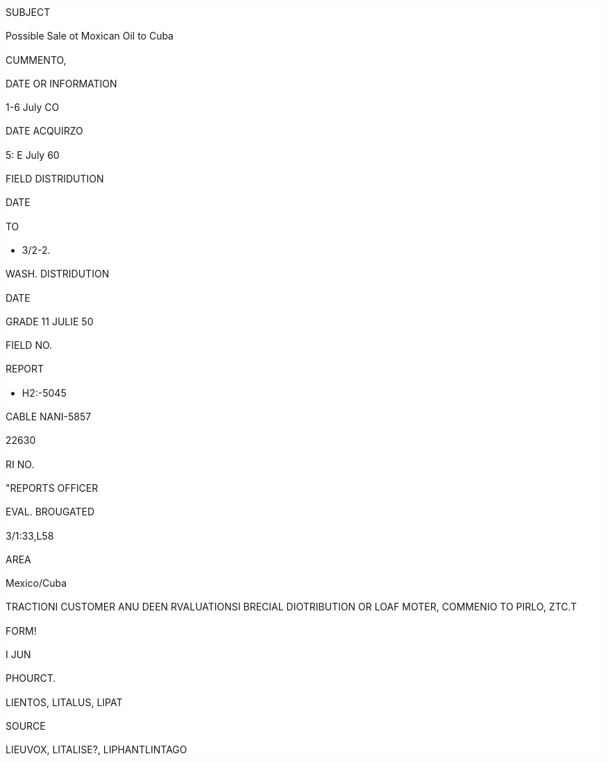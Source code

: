 SUBJECT

Possible Sale ot Moxican Oil to Cuba

CUMMENTO,

DATE OR INFORMATION

1-6 July CO

DATE ACQUIRZO

5: E July 60

FIELD DISTRIDUTION

DATE

TO

- 3/2-2.

WASH. DISTRIDUTION

DATE

GRADE 11 JULIE 50

FIELD NO.

REPORT

- H2:-5045

CABLE NANI-5857

22630

RI NO.

"REPORTS OFFICER

EVAL. BROUGATED

3/1:33,L58

AREA

Mexico/Cuba

TRACTIONI CUSTOMER ANU DEEN RVALUATIONSI BRECIAL DIOTRIBUTION OR LOAF MOTER, COMMENIO TO PIRLO, ZTC.T

FORM!

I JUN

PHOURCT.

LIENTOS, LITALUS, LIPAT

SOURCE

LIEUVOX, LITALISE?, LIPHANTLINTAGO
